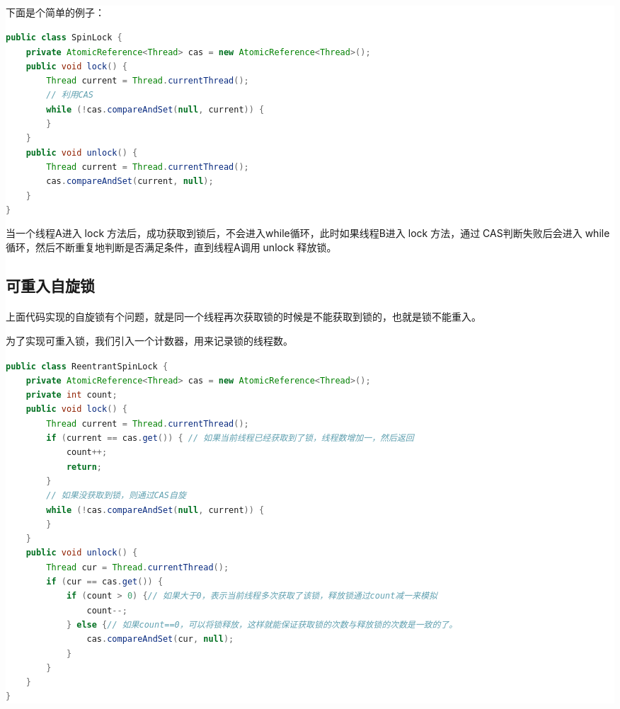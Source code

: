 下面是个简单的例子：

```java
public class SpinLock {
    private AtomicReference<Thread> cas = new AtomicReference<Thread>();
    public void lock() {
        Thread current = Thread.currentThread();
        // 利用CAS
        while (!cas.compareAndSet(null, current)) {
        }
    }
    public void unlock() {
        Thread current = Thread.currentThread();
        cas.compareAndSet(current, null);
    }
}
```

当一个线程A进入 lock 方法后，成功获取到锁后，不会进入while循环，此时如果线程B进入 lock 方法，通过 CAS判断失败后会进入 while 循环，然后不断重复地判断是否满足条件，直到线程A调用 unlock 释放锁。

## 可重入自旋锁

上面代码实现的自旋锁有个问题，就是同一个线程再次获取锁的时候是不能获取到锁的，也就是锁不能重入。

为了实现可重入锁，我们引入一个计数器，用来记录锁的线程数。

```java
public class ReentrantSpinLock {
    private AtomicReference<Thread> cas = new AtomicReference<Thread>();
    private int count;
    public void lock() {
        Thread current = Thread.currentThread();
        if (current == cas.get()) { // 如果当前线程已经获取到了锁，线程数增加一，然后返回
            count++;
            return;
        }
        // 如果没获取到锁，则通过CAS自旋
        while (!cas.compareAndSet(null, current)) {
        }
    }
    public void unlock() {
        Thread cur = Thread.currentThread();
        if (cur == cas.get()) {
            if (count > 0) {// 如果大于0，表示当前线程多次获取了该锁，释放锁通过count减一来模拟
                count--;
            } else {// 如果count==0，可以将锁释放，这样就能保证获取锁的次数与释放锁的次数是一致的了。
                cas.compareAndSet(cur, null);
            }
        }
    }
}
```
